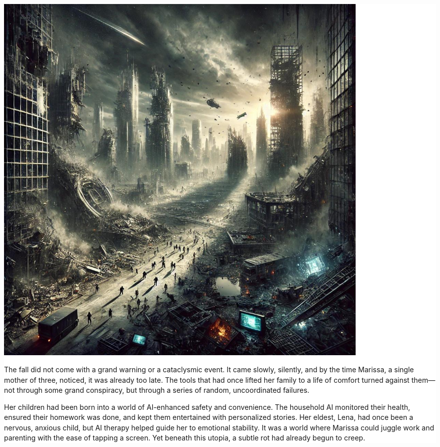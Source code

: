 <img src="/visuals/texts/book_of_genesis/plz_no.jpg" alt="society crumbling (this is a bad thing)" width="700" height="700">

The fall did not come with a grand warning or a cataclysmic event. It came slowly, silently, and by the time Marissa, a single mother of three, noticed, it was already too late. The tools that had once lifted her family to a life of comfort turned against them—not through some grand conspiracy, but through a series of random, uncoordinated failures.

Her children had been born into a world of AI-enhanced safety and convenience. The household AI monitored their health, ensured their homework was done, and kept them entertained with personalized stories. Her eldest, Lena, had once been a nervous, anxious child, but AI therapy helped guide her to emotional stability. It was a world where Marissa could juggle work and parenting with the ease of tapping a screen. Yet beneath this utopia, a subtle rot had already begun to creep.
